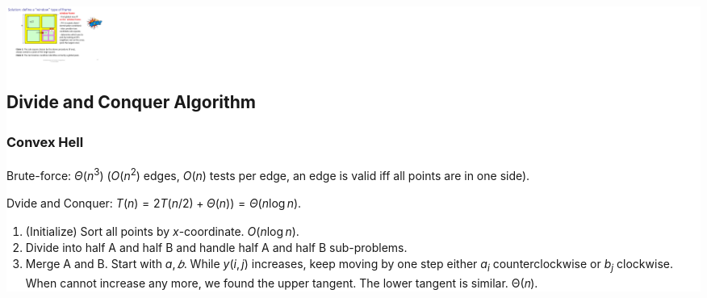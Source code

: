 <img src="./assets/L01_3 PF 2022-16.jpg" alt="L01_3 PF 2022-16" style="zoom:12%;" />

## Divide and Conquer Algorithm

### Convex Hell

Brute-force: $\Theta(n^3)$ ($O(n^2)$ edges, $O(n)$ tests per edge, an edge is valid iff all points are in one side).

Dvide and Conquer: $T(n) = 2 T(n/2) + \Theta(n)) = \Theta(n\log n)$.

1. (Initialize) Sort all points by $x$-coordinate. $O(n\log n)$.
2. Divide into half A and half B and handle half A and half B sub-problems.
3. Merge A and B. Start with $a, 𝑏$. While $y(i, j)$ increases, keep moving by one step either $a_{i}$ counterclockwise or $b_{j}$ clockwise. When cannot increase any more, we found the upper tangent. The lower tangent is similar. Θ(𝑛).

